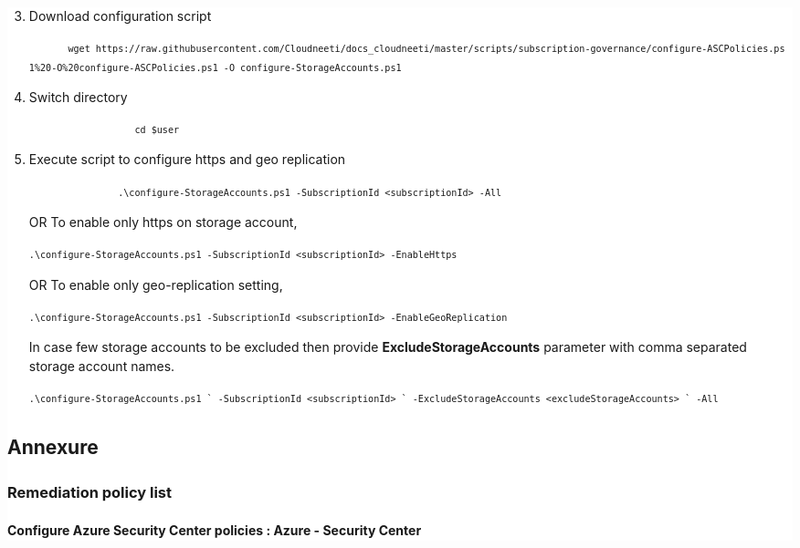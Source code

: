 3.  Download configuration script
        <pre>
            <code>```
               wget https://raw.githubusercontent.com/Cloudneeti/docs_cloudneeti/master/scripts/subscription-governance/configure-ASCPolicies.ps1%20-O%20configure-ASCPolicies.ps1 -O configure-StorageAccounts.ps1
             ```</code>
        </pre>

4.  Switch directory
        <pre>
	        <code>```
                   cd $user
             ```</code>
        </pre>


5. Execute script to configure https and geo replication
        <pre>
	        <code>```
                .\configure-StorageAccounts.ps1 -SubscriptionId <subscriptionId> -All
            ```</code>
        </pre>


    OR To enable only https on storage account, 
            <pre>
                <code>```
                    .\configure-StorageAccounts.ps1 -SubscriptionId <subscriptionId> -EnableHttps
                ```</code>
            </pre>

    OR To enable only geo-replication setting,
            <pre>
                <code>```
                    .\configure-StorageAccounts.ps1 -SubscriptionId <subscriptionId> -EnableGeoReplication
                ```</code>
            </pre>

    In case few storage accounts to be excluded then provide **ExcludeStorageAccounts** parameter with comma separated storage account names.
        <pre>
            <code>```
            .\configure-StorageAccounts.ps1 `
            -SubscriptionId <subscriptionId> `
            -ExcludeStorageAccounts <excludeStorageAccounts> `
            -All
            ```</code>
        </pre>

## Annexure

### Remediation policy list

#### Configure Azure Security Center policies : Azure - Security Center
